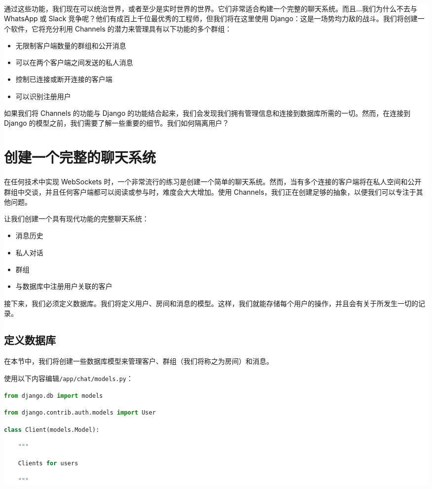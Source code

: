 通过这些功能，我们现在可以统治世界，或者至少是实时世界的世界。它们非常适合构建一个完整的聊天系统。而且...我们为什么不去与 WhatsApp 或 Slack 竞争呢？他们有成百上千位最优秀的工程师，但我们将在这里使用 Django：这是一场势均力敌的战斗。我们将创建一个软件，它将充分利用 Channels 的潜力来管理具有以下功能的多个群组：

+   无限制客户端数量的群组和公开消息

+   可以在两个客户端之间发送的私人消息

+   控制已连接或断开连接的客户端

+   可以识别注册用户

如果我们将 Channels 的功能与 Django 的功能结合起来，我们会发现我们拥有管理信息和连接到数据库所需的一切。然而，在连接到 Django 的模型之前，我们需要了解一些重要的细节。我们如何隔离用户？

# 创建一个完整的聊天系统

在任何技术中实现 WebSockets 时，一个非常流行的练习是创建一个简单的聊天系统。然而，当有多个连接的客户端将在私人空间和公开群组中交谈，并且任何客户端都可以阅读或参与时，难度会大大增加。使用 Channels，我们正在创建足够的抽象，以便我们可以专注于其他问题。

让我们创建一个具有现代功能的完整聊天系统：

+   消息历史

+   私人对话

+   群组

+   与数据库中注册用户关联的客户

接下来，我们必须定义数据库。我们将定义用户、房间和消息的模型。这样，我们就能存储每个用户的操作，并且会有关于所发生一切的记录。

## 定义数据库

在本节中，我们将创建一些数据库模型来管理客户、群组（我们将称之为房间）和消息。

使用以下内容编辑`/app/chat/models.py`：

```py
from django.db import models
```

```py
from django.contrib.auth.models import User
```

```py
class Client(models.Model):
```

```py
    """
```

```py
    Clients for users
```

```py
    """
```

